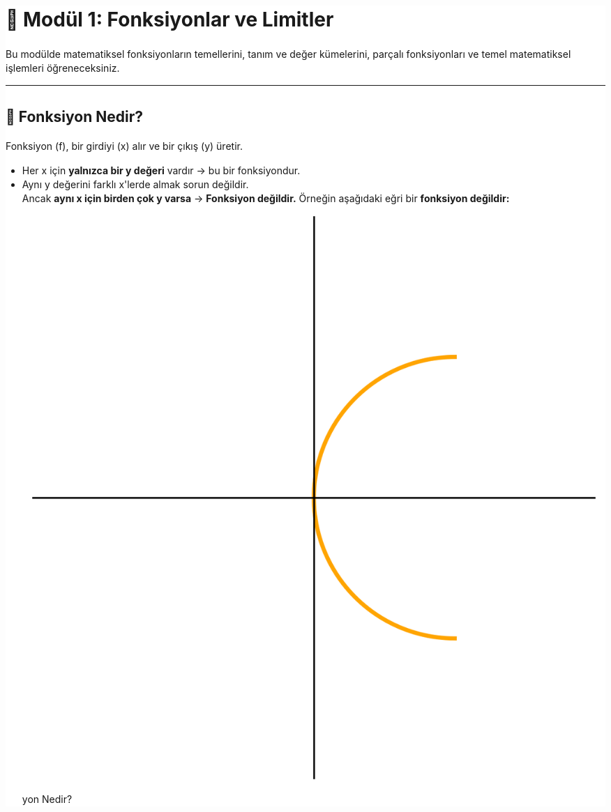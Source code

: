 # 📐 Modül 1: Fonksiyonlar ve Limitler

Bu modülde matematiksel fonksiyonların temellerini, tanım ve değer kümelerini, parçalı fonksiyonları ve temel matematiksel işlemleri öğreneceksiniz.

---

## 🔢 Fonksiyon Nedir?

Fonksiyon (f), bir girdiyi (x) alır ve bir çıkış (y) üretir.

- Her x için **yalnızca bir y değeri** vardır → bu bir fonksiyondur.
- Aynı y değerini farklı x'lerde almak sorun değildir.  
   Ancak **aynı x için birden çok y varsa** → **Fonksiyon değildir.**
  Örneğin aşağıdaki eğri bir **fonksiyon değildir:**
  ![no-function](assets/images/no-function.png)yon Nedir?
